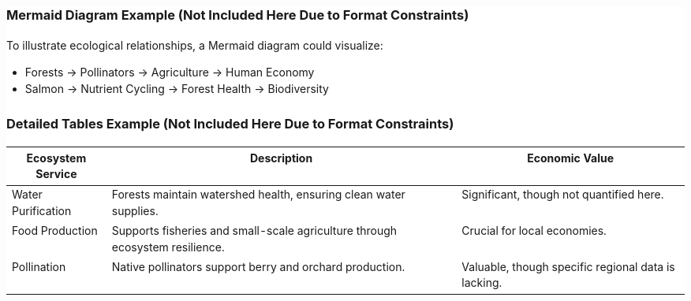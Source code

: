 ### Mermaid Diagram Example (Not Included Here Due to Format Constraints)
To illustrate ecological relationships, a Mermaid diagram could visualize:
- Forests → Pollinators → Agriculture → Human Economy
- Salmon → Nutrient Cycling → Forest Health → Biodiversity

### Detailed Tables Example (Not Included Here Due to Format Constraints)
| Ecosystem Service | Description | Economic Value |
|-------------------|-------------|---------------|
| Water Purification | Forests maintain watershed health, ensuring clean water supplies. | Significant, though not quantified here. |
| Food Production    | Supports fisheries and small-scale agriculture through ecosystem resilience. | Crucial for local economies. |
| Pollination        | Native pollinators support berry and orchard production. | Valuable, though specific regional data is lacking. |